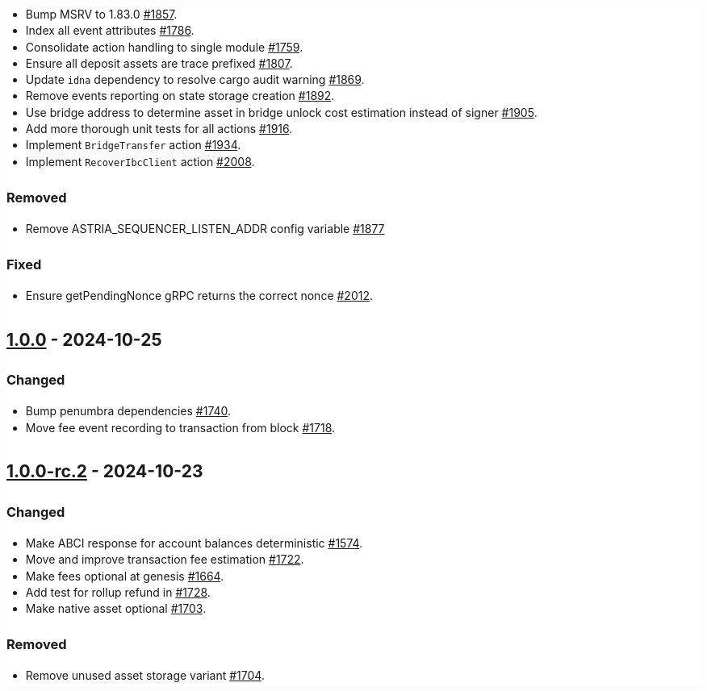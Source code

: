- Bump MSRV to 1.83.0 [#1857](https://github.com/astriaorg/astria/pull/1857).
- Index all event attributes [#1786](https://github.com/astriaorg/astria/pull/1786).
- Consolidate action handling to single module [#1759](https://github.com/astriaorg/astria/pull/1759).
- Ensure all deposit assets are trace prefixed [#1807](https://github.com/astriaorg/astria/pull/1807).
- Update `idna` dependency to resolve cargo audit warning [#1869](https://github.com/astriaorg/astria/pull/1869).
- Remove events reporting on state storage creation [#1892](https://github.com/astriaorg/astria/pull/1892).
- Use bridge address to determine asset in bridge unlock cost estimation instead
of signer [#1905](https://github.com/astriaorg/astria/pull/1905).
- Add more thorough unit tests for all actions [#1916](https://github.com/astriaorg/astria/pull/1916).
- Implement `BridgeTransfer` action [#1934](https://github.com/astriaorg/astria/pull/1934).
- Implement `RecoverIbcClient` action [#2008](https://github.com/astriaorg/astria/pull/2008).

### Removed

- Remove ASTRIA_SEQUENCER_LISTEN_ADDR config variable [#1877](https://github.com/astriaorg/astria/pull/1877)

### Fixed

- Ensure getPendingNonce gRPC returns the correct nonce [#2012](https://github.com/astriaorg/astria/pull/2012).

## [1.0.0] - 2024-10-25

### Changed

- Bump penumbra dependencies [#1740](https://github.com/astriaorg/astria/pull/1740).
- Move fee event recording to transaction from block [#1718](https://github.com/astriaorg/astria/pull/1718).

## [1.0.0-rc.2] - 2024-10-23

### Changed

- Make ABCI response for account balances deterministic [#1574](https://github.com/astriaorg/astria/pull/1574).
- Move and improve transaction fee estimation [#1722](https://github.com/astriaorg/astria/pull/1722).
- Make fees optional at genesis [#1664](https://github.com/astriaorg/astria/pull/1664).
- Add test for rollup refund in [#1728](https://github.com/astriaorg/astria/pull/1728).
- Make native asset optional [#1703](https://github.com/astriaorg/astria/pull/1703).

### Removed

- Remove unused asset storage variant [#1704](https://github.com/astriaorg/astria/pull/1704).


[unreleased]: https://github.com/astriaorg/astria/compare/sequencer-v2.0.1...HEAD
[2.0.1]: https://github.com/astriaorg/astria/compare/sequencer-v2.0.0...sequencer-v2.0.1
[2.0.0]: https://github.com/astriaorg/astria/compare/sequencer-v1.0.0...sequencer-v2.0.0
[2.0.0-rc.2]: https://github.com/astriaorg/astria/compare/sequencer-v2.0.0-rc.1...sequencer-v2.0.0-rc.2
[2.0.0-rc.1]: https://github.com/astriaorg/astria/compare/sequencer-v1.0.0...sequencer-v2.0.0-rc.1
[1.0.0]: https://github.com/astriaorg/astria/compare/sequencer-v1.0.0-rc.2...sequencer-v1.0.0
[1.0.0-rc.2]: https://github.com/astriaorg/astria/compare/sequencer-v1.0.0-rc.1...sequencer-v1.0.0-rc.2
[1.0.0-rc.1]: https://github.com/astriaorg/astria/compare/sequencer-v0.17.0...sequencer-v1.0.0-rc.1
[0.17.0]: https://github.com/astriaorg/astria/compare/cli-v0.4.0...sequencer-v0.17.0
[0.16.0]: https://github.com/astriaorg/astria/compare/sequencer-v0.15.0...sequencer-v0.16.0
[0.15.0]: https://github.com/astriaorg/astria/compare/sequencer-v0.14.1...sequencer-v0.15.0
[0.14.1]: https://github.com/astriaorg/astria/compare/sequencer-v0.14.0...sequencer-v0.14.1
[0.14.0]: https://github.com/astriaorg/astria/compare/sequencer-v0.13.0...sequencer-v0.14.0
[0.13.0]: https://github.com/astriaorg/astria/compare/sequencer-v0.12.0...sequencer-v0.13.0
[0.12.0]: https://github.com/astriaorg/astria/compare/sequencer-v0.11.0...sequencer-v0.12.0
[0.11.0]: https://github.com/astriaorg/astria/compare/sequencer-v0.10.1...sequencer-v0.11.0
[0.10.1]: https://github.com/astriaorg/astria/compare/sequencer-v0.10.0...sequencer-v0.10.1
[0.10.0]: https://github.com/astriaorg/astria/compare/sequencer-v0.9.0...sequencer-v0.10.0
[0.9.0]: https://github.com/astriaorg/astria/compare/sequencer-v0.8.0...sequencer-v0.9.0
[0.8.0]: https://github.com/astriaorg/astria/compare/sequencer-v0.7.0...sequencer-v0.8.0
[0.7.0]: https://github.com/astriaorg/astria/compare/v0.6.0--sequencer...v0.7.0--sequencer
[0.6.0]: https://github.com/astriaorg/astria/compare/v0.5.0--sequencer...v0.6.0--sequencer
[0.5.0]: https://github.com/astriaorg/astria/compare/v0.4.1--sequencer...v0.5.0--sequencer
[0.4.1]: https://github.com/astriaorg/astria/compare/v0.4.0--sequencer...v0.4.1--sequencer